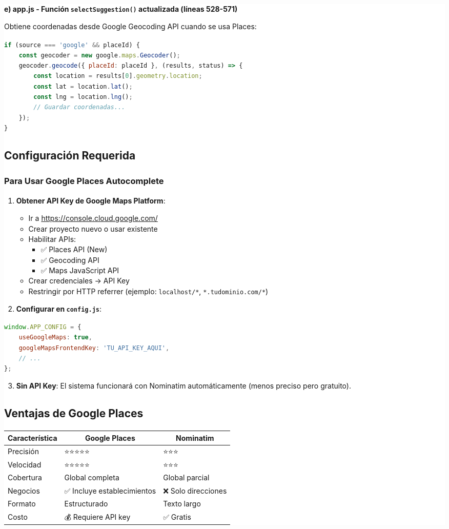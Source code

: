 **e) app.js - Función `selectSuggestion()` actualizada (líneas 528-571)**

Obtiene coordenadas desde Google Geocoding API cuando se usa Places:

```javascript
if (source === 'google' && placeId) {
    const geocoder = new google.maps.Geocoder();
    geocoder.geocode({ placeId: placeId }, (results, status) => {
        const location = results[0].geometry.location;
        const lat = location.lat();
        const lng = location.lng();
        // Guardar coordenadas...
    });
}
```

## Configuración Requerida

### Para Usar Google Places Autocomplete

1. **Obtener API Key de Google Maps Platform**:
   - Ir a https://console.cloud.google.com/
   - Crear proyecto nuevo o usar existente
   - Habilitar APIs:
     - ✅ Places API (New)
     - ✅ Geocoding API
     - ✅ Maps JavaScript API
   - Crear credenciales → API Key
   - Restringir por HTTP referrer (ejemplo: `localhost/*`, `*.tudominio.com/*`)

2. **Configurar en `config.js`**:

```javascript
window.APP_CONFIG = {
    useGoogleMaps: true,
    googleMapsFrontendKey: 'TU_API_KEY_AQUI',
    // ...
};
```

3. **Sin API Key**: El sistema funcionará con Nominatim automáticamente (menos preciso pero gratuito).

## Ventajas de Google Places

| Característica | Google Places | Nominatim |
|----------------|---------------|-----------|
| Precisión | ⭐⭐⭐⭐⭐ | ⭐⭐⭐ |
| Velocidad | ⭐⭐⭐⭐⭐ | ⭐⭐⭐ |
| Cobertura | Global completa | Global parcial |
| Negocios | ✅ Incluye establecimientos | ❌ Solo direcciones |
| Formato | Estructurado | Texto largo |
| Costo | 💰 Requiere API key | ✅ Gratis |
